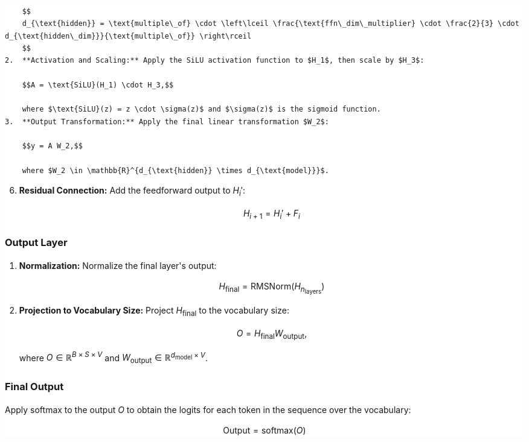         $$
        d_{\text{hidden}} = \text{multiple\_of} \cdot \left\lceil \frac{\text{ffn\_dim\_multiplier} \cdot \frac{2}{3} \cdot d_{\text{hidden\_dim}}}{\text{multiple\_of}} \right\rceil
        $$
    2.  **Activation and Scaling:** Apply the SiLU activation function to $H_1$, then scale by $H_3$:

        $$A = \text{SiLU}(H_1) \cdot H_3,$$

        where $\text{SiLU}(z) = z \cdot \sigma(z)$ and $\sigma(z)$ is the sigmoid function.
    3.  **Output Transformation:** Apply the final linear transformation $W_2$:

        $$y = A W_2,$$

        where $W_2 \in \mathbb{R}^{d_{\text{hidden}} \times d_{\text{model}}}$.
6.  **Residual Connection:** Add the feedforward output to $H_i'$:

    $$H_{i+1} = H_i' + F_i$$

### Output Layer

1.  **Normalization:** Normalize the final layer's output:

    $$H_{\text{final}} = \text{RMSNorm}(H_{n_{\text{layers}}})$$
2.  **Projection to Vocabulary Size:** Project $H_{\text{final}}$ to the vocabulary size:

    $$O = H_{\text{final}} W_{\text{output}},$$

    where $O \in \mathbb{R}^{B \times S \times V}$ and $W_{\text{output}} \in \mathbb{R}^{d_{\text{model}} \times V}$.

### Final Output

Apply softmax to the output $O$ to obtain the logits for each token in the sequence over the vocabulary:

$$\text{Output} = \text{softmax}(O)$$
